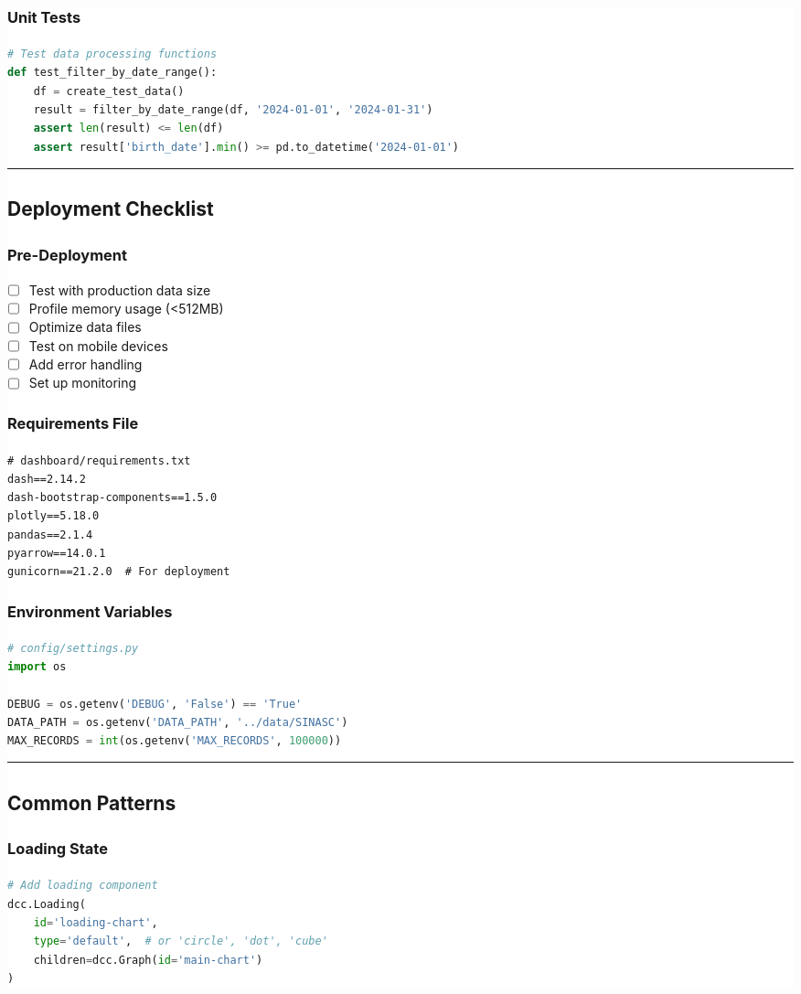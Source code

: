### Unit Tests
```python
# Test data processing functions
def test_filter_by_date_range():
    df = create_test_data()
    result = filter_by_date_range(df, '2024-01-01', '2024-01-31')
    assert len(result) <= len(df)
    assert result['birth_date'].min() >= pd.to_datetime('2024-01-01')
```

---

## Deployment Checklist

### Pre-Deployment
- [ ] Test with production data size
- [ ] Profile memory usage (<512MB)
- [ ] Optimize data files
- [ ] Test on mobile devices
- [ ] Add error handling
- [ ] Set up monitoring

### Requirements File
```txt
# dashboard/requirements.txt
dash==2.14.2
dash-bootstrap-components==1.5.0
plotly==5.18.0
pandas==2.1.4
pyarrow==14.0.1
gunicorn==21.2.0  # For deployment
```

### Environment Variables
```python
# config/settings.py
import os

DEBUG = os.getenv('DEBUG', 'False') == 'True'
DATA_PATH = os.getenv('DATA_PATH', '../data/SINASC')
MAX_RECORDS = int(os.getenv('MAX_RECORDS', 100000))
```

---

## Common Patterns

### Loading State
```python
# Add loading component
dcc.Loading(
    id='loading-chart',
    type='default',  # or 'circle', 'dot', 'cube'
    children=dcc.Graph(id='main-chart')
)
```
